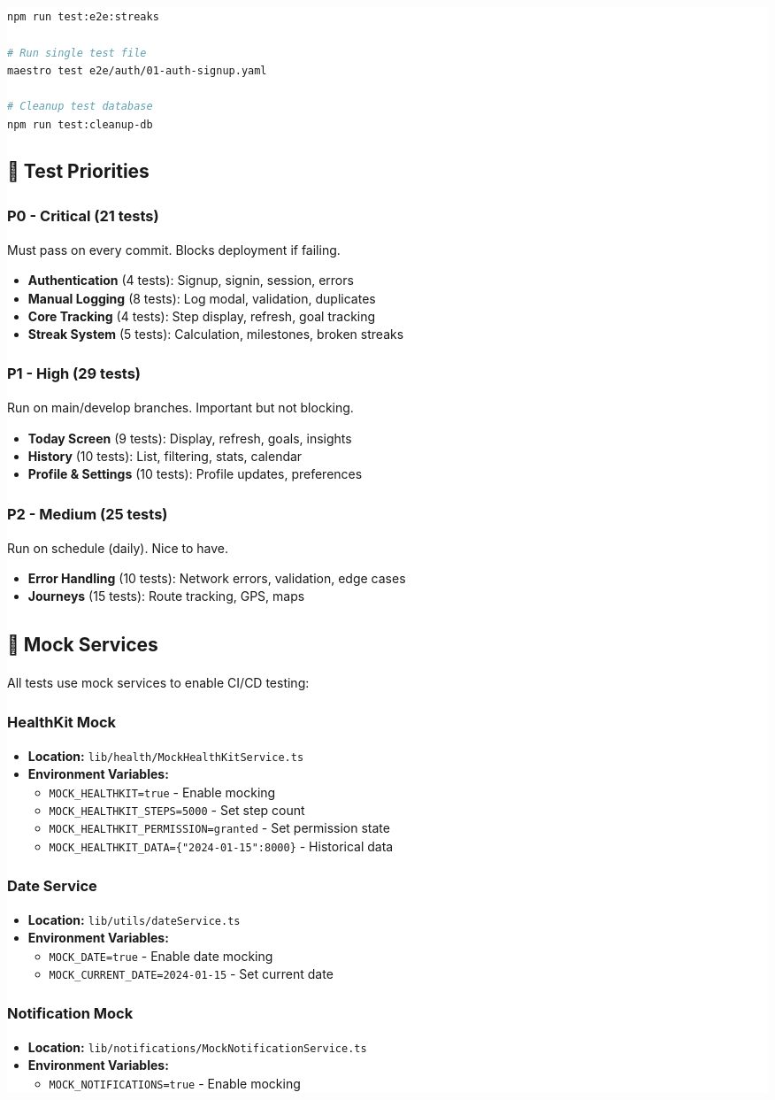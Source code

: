 ```bash
npm run test:e2e:streaks

# Run single test file
maestro test e2e/auth/01-auth-signup.yaml

# Cleanup test database
npm run test:cleanup-db
```

## 🧪 Test Priorities

### P0 - Critical (21 tests)
Must pass on every commit. Blocks deployment if failing.
- **Authentication** (4 tests): Signup, signin, session, errors
- **Manual Logging** (8 tests): Log modal, validation, duplicates
- **Core Tracking** (4 tests): Step display, refresh, goal tracking
- **Streak System** (5 tests): Calculation, milestones, broken streaks

### P1 - High (29 tests)
Run on main/develop branches. Important but not blocking.
- **Today Screen** (9 tests): Display, refresh, goals, insights
- **History** (10 tests): List, filtering, stats, calendar
- **Profile & Settings** (10 tests): Profile updates, preferences

### P2 - Medium (25 tests)
Run on schedule (daily). Nice to have.
- **Error Handling** (10 tests): Network errors, validation, edge cases
- **Journeys** (15 tests): Route tracking, GPS, maps

## 🔧 Mock Services

All tests use mock services to enable CI/CD testing:

### HealthKit Mock
- **Location:** `lib/health/MockHealthKitService.ts`
- **Environment Variables:**
  - `MOCK_HEALTHKIT=true` - Enable mocking
  - `MOCK_HEALTHKIT_STEPS=5000` - Set step count
  - `MOCK_HEALTHKIT_PERMISSION=granted` - Set permission state
  - `MOCK_HEALTHKIT_DATA={"2024-01-15":8000}` - Historical data

### Date Service
- **Location:** `lib/utils/dateService.ts`
- **Environment Variables:**
  - `MOCK_DATE=true` - Enable date mocking
  - `MOCK_CURRENT_DATE=2024-01-15` - Set current date

### Notification Mock
- **Location:** `lib/notifications/MockNotificationService.ts`
- **Environment Variables:**
  - `MOCK_NOTIFICATIONS=true` - Enable mocking
